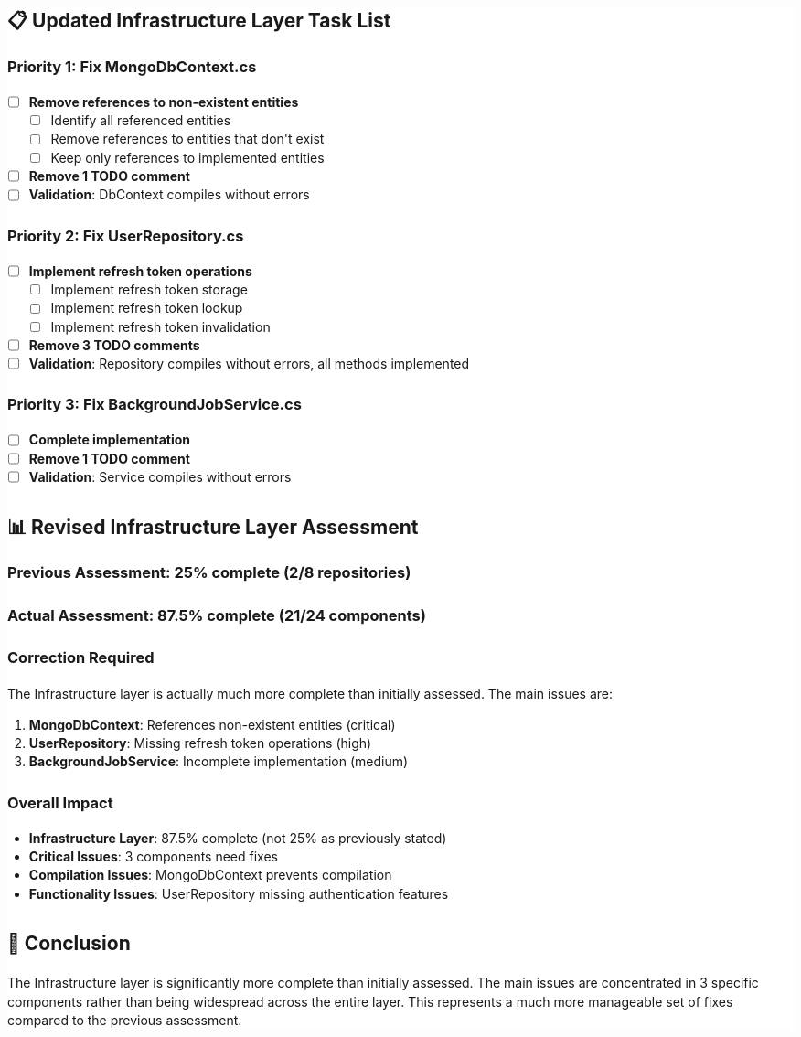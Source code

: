 ## 📋 Updated Infrastructure Layer Task List

### **Priority 1: Fix MongoDbContext.cs**
- [ ] **Remove references to non-existent entities**
  - [ ] Identify all referenced entities
  - [ ] Remove references to entities that don't exist
  - [ ] Keep only references to implemented entities
- [ ] **Remove 1 TODO comment**
- [ ] **Validation**: DbContext compiles without errors

### **Priority 2: Fix UserRepository.cs**
- [ ] **Implement refresh token operations**
  - [ ] Implement refresh token storage
  - [ ] Implement refresh token lookup
  - [ ] Implement refresh token invalidation
- [ ] **Remove 3 TODO comments**
- [ ] **Validation**: Repository compiles without errors, all methods implemented

### **Priority 3: Fix BackgroundJobService.cs**
- [ ] **Complete implementation**
- [ ] **Remove 1 TODO comment**
- [ ] **Validation**: Service compiles without errors

## 📊 Revised Infrastructure Layer Assessment

### **Previous Assessment**: 25% complete (2/8 repositories)
### **Actual Assessment**: 87.5% complete (21/24 components)

### **Correction Required**
The Infrastructure layer is actually much more complete than initially assessed. The main issues are:

1. **MongoDbContext**: References non-existent entities (critical)
2. **UserRepository**: Missing refresh token operations (high)
3. **BackgroundJobService**: Incomplete implementation (medium)

### **Overall Impact**
- **Infrastructure Layer**: 87.5% complete (not 25% as previously stated)
- **Critical Issues**: 3 components need fixes
- **Compilation Issues**: MongoDbContext prevents compilation
- **Functionality Issues**: UserRepository missing authentication features

## 🎯 Conclusion

The Infrastructure layer is significantly more complete than initially assessed. The main issues are concentrated in 3 specific components rather than being widespread across the entire layer. This represents a much more manageable set of fixes compared to the previous assessment.

